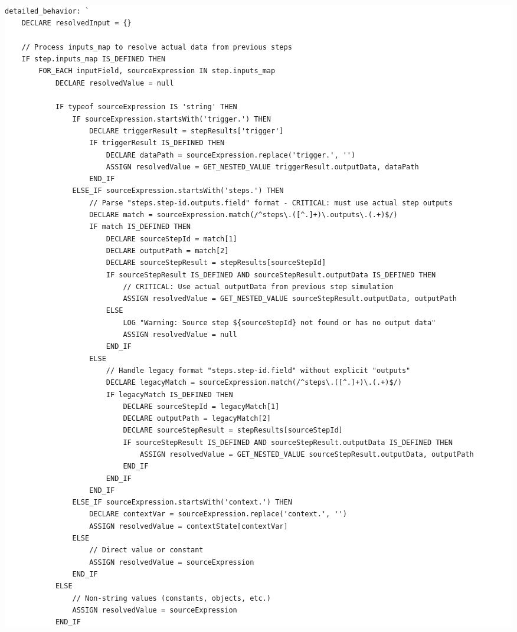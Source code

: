     detailed_behavior: `
        DECLARE resolvedInput = {}
        
        // Process inputs_map to resolve actual data from previous steps
        IF step.inputs_map IS_DEFINED THEN
            FOR_EACH inputField, sourceExpression IN step.inputs_map
                DECLARE resolvedValue = null
                
                IF typeof sourceExpression IS 'string' THEN
                    IF sourceExpression.startsWith('trigger.') THEN
                        DECLARE triggerResult = stepResults['trigger']
                        IF triggerResult IS_DEFINED THEN
                            DECLARE dataPath = sourceExpression.replace('trigger.', '')
                            ASSIGN resolvedValue = GET_NESTED_VALUE triggerResult.outputData, dataPath
                        END_IF
                    ELSE_IF sourceExpression.startsWith('steps.') THEN
                        // Parse "steps.step-id.outputs.field" format - CRITICAL: must use actual step outputs
                        DECLARE match = sourceExpression.match(/^steps\.([^.]+)\.outputs\.(.+)$/)
                        IF match IS_DEFINED THEN
                            DECLARE sourceStepId = match[1]
                            DECLARE outputPath = match[2]
                            DECLARE sourceStepResult = stepResults[sourceStepId]
                            IF sourceStepResult IS_DEFINED AND sourceStepResult.outputData IS_DEFINED THEN
                                // CRITICAL: Use actual outputData from previous step simulation
                                ASSIGN resolvedValue = GET_NESTED_VALUE sourceStepResult.outputData, outputPath
                            ELSE
                                LOG "Warning: Source step ${sourceStepId} not found or has no output data"
                                ASSIGN resolvedValue = null
                            END_IF
                        ELSE
                            // Handle legacy format "steps.step-id.field" without explicit "outputs"
                            DECLARE legacyMatch = sourceExpression.match(/^steps\.([^.]+)\.(.+)$/)
                            IF legacyMatch IS_DEFINED THEN
                                DECLARE sourceStepId = legacyMatch[1]
                                DECLARE outputPath = legacyMatch[2]
                                DECLARE sourceStepResult = stepResults[sourceStepId]
                                IF sourceStepResult IS_DEFINED AND sourceStepResult.outputData IS_DEFINED THEN
                                    ASSIGN resolvedValue = GET_NESTED_VALUE sourceStepResult.outputData, outputPath
                                END_IF
                            END_IF
                        END_IF
                    ELSE_IF sourceExpression.startsWith('context.') THEN
                        DECLARE contextVar = sourceExpression.replace('context.', '')
                        ASSIGN resolvedValue = contextState[contextVar]
                    ELSE
                        // Direct value or constant
                        ASSIGN resolvedValue = sourceExpression
                    END_IF
                ELSE
                    // Non-string values (constants, objects, etc.)
                    ASSIGN resolvedValue = sourceExpression
                END_IF
                
